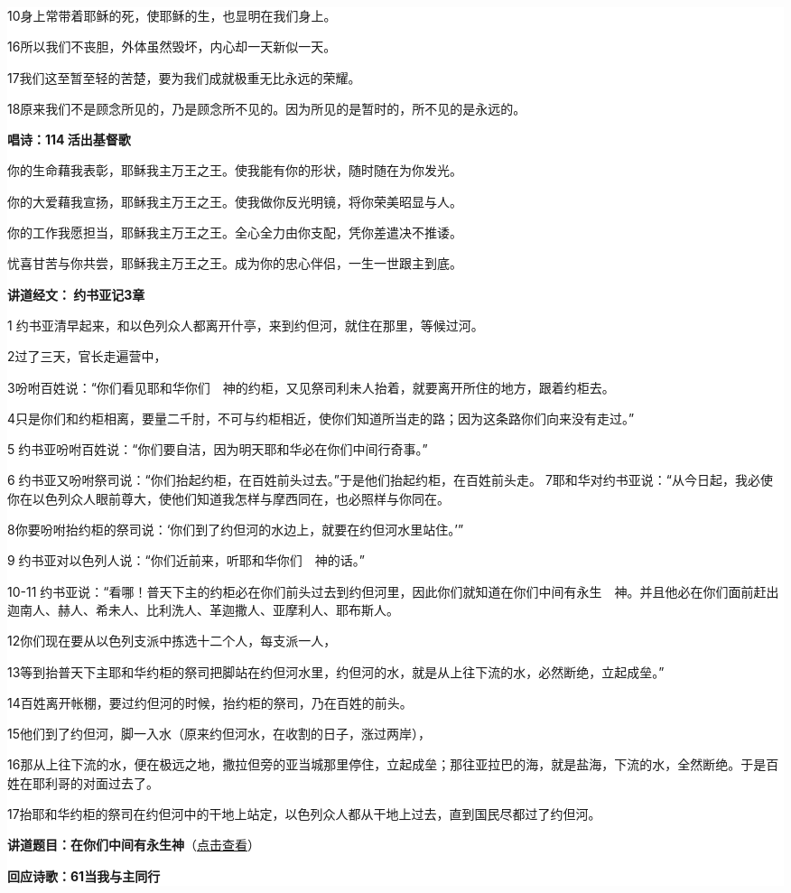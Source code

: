 10身上常带着耶稣的死，使耶稣的生，也显明在我们身上。

16所以我们不丧胆，外体虽然毁坏，内心却一天新似一天。
  
17我们这至暂至轻的苦楚，要为我们成就极重无比永远的荣耀。
  
18原来我们不是顾念所见的，乃是顾念所不见的。因为所见的是暂时的，所不见的是永远的。

**唱诗：114 活出基督歌**

<div id="c-5127" class="grandmp3">
  <audio src="https://t5.shwchurch.org/wp-content/uploads/2012/09/20120930003730978.mp3" controls false preload="none" autobuffer="false"></audio>
</div>

你的生命藉我表彰，耶稣我主万王之王。使我能有你的形状，随时随在为你发光。

你的大爱藉我宣扬，耶稣我主万王之王。使我做你反光明镜，将你荣美昭显与人。

你的工作我愿担当，耶稣我主万王之王。全心全力由你支配，凭你差遣决不推诿。

忧喜甘苦与你共尝，耶稣我主万王之王。成为你的忠心伴侣，一生一世跟主到底。

**讲道经文： 约书亚记3章**

1 约书亚清早起来，和以色列众人都离开什亭，来到约但河，就住在那里，等候过河。
  
2过了三天，官长走遍营中，
  
3吩咐百姓说：“你们看见耶和华你们 神的约柜，又见祭司利未人抬着，就要离开所住的地方，跟着约柜去。
  
4只是你们和约柜相离，要量二千肘，不可与约柜相近，使你们知道所当走的路；因为这条路你们向来没有走过。”
  
5 约书亚吩咐百姓说：“你们要自洁，因为明天耶和华必在你们中间行奇事。”
  
6 约书亚又吩咐祭司说：“你们抬起约柜，在百姓前头过去。”于是他们抬起约柜，在百姓前头走。 7耶和华对约书亚说：“从今日起，我必使你在以色列众人眼前尊大，使他们知道我怎样与摩西同在，也必照样与你同在。
  
8你要吩咐抬约柜的祭司说：‘你们到了约但河的水边上，就要在约但河水里站住。’”
  
9 约书亚对以色列人说：“你们近前来，听耶和华你们 神的话。”
  
10-11 约书亚说：“看哪！普天下主的约柜必在你们前头过去到约但河里，因此你们就知道在你们中间有永生 神。并且他必在你们面前赶出迦南人、赫人、希未人、比利洗人、革迦撒人、亚摩利人、耶布斯人。
  
12你们现在要从以色列支派中拣选十二个人，每支派一人，
  
13等到抬普天下主耶和华约柜的祭司把脚站在约但河水里，约但河的水，就是从上往下流的水，必然断绝，立起成垒。”
  
14百姓离开帐棚，要过约但河的时候，抬约柜的祭司，乃在百姓的前头。
  
15他们到了约但河，脚一入水（原来约但河水，在收割的日子，涨过两岸），
  
16那从上往下流的水，便在极远之地，撒拉但旁的亚当城那里停住，立起成垒；那往亚拉巴的海，就是盐海，下流的水，全然断绝。于是百姓在耶利哥的对面过去了。
  
17抬耶和华约柜的祭司在约但河中的干地上站定，以色列众人都从干地上过去，直到国民尽都过了约但河。

**讲道题目：在你们中间有永生神**（[点击查看][1]）

**回应诗歌：61当我与主同行**

<div id="c-10640" class="grandmp3">
  <audio src="https://t5.shwchurch.org/wp-content/uploads/2014/03/61.当我与主同行.mp3" controls false preload="none" autobuffer="false"></audio>
</div>


 [1]: /2014/03/21/在你们中间有永生神2014年3月23日主日讲章袁灵传/